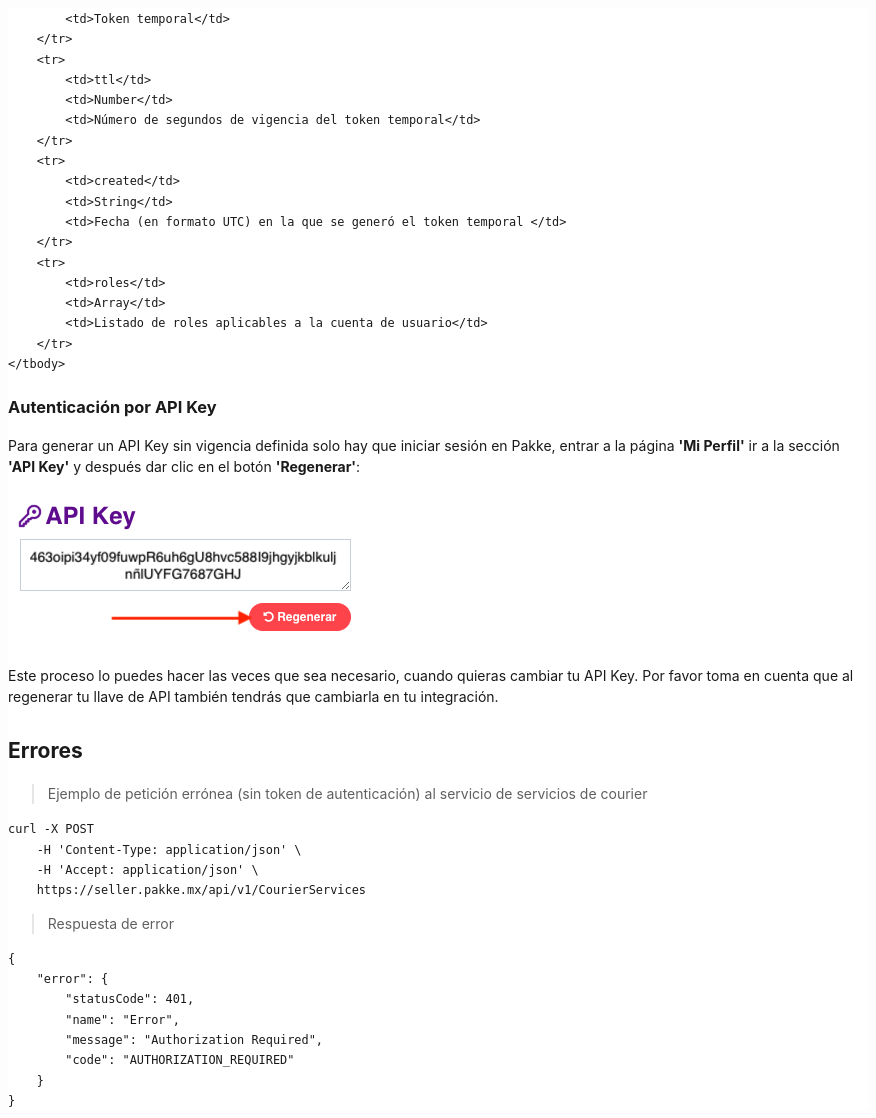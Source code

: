             <td>Token temporal</td>
        </tr>
        <tr>
            <td>ttl</td>
            <td>Number</td>
            <td>Número de segundos de vigencia del token temporal</td>
        </tr>
        <tr>
            <td>created</td>
            <td>String</td>
            <td>Fecha (en formato UTC) en la que se generó el token temporal </td>
        </tr>
        <tr>
            <td>roles</td>
            <td>Array</td>
            <td>Listado de roles aplicables a la cuenta de usuario</td>
        </tr>
    </tbody>
</table>

### Autenticación por API Key

Para generar un API Key sin vigencia definida solo hay que iniciar sesión en Pakke, entrar a la página **'Mi Perfil'** ir a la sección **'API Key'** y después dar clic en el botón **'Regenerar'**:

<img src="images/API-KEY.png">

Este proceso lo puedes hacer las veces que sea necesario, cuando quieras cambiar tu API Key. Por favor toma en cuenta que al regenerar tu llave de API también tendrás que cambiarla en tu integración.

## Errores
> Ejemplo de petición errónea (sin token de autenticación) al servicio de servicios de courier

```shell
curl -X POST
    -H 'Content-Type: application/json' \
    -H 'Accept: application/json' \
    https://seller.pakke.mx/api/v1/CourierServices
```
> Respuesta de error

```shell
{
    "error": {
        "statusCode": 401,
        "name": "Error",
        "message": "Authorization Required",
        "code": "AUTHORIZATION_REQUIRED"
    }
}
```

